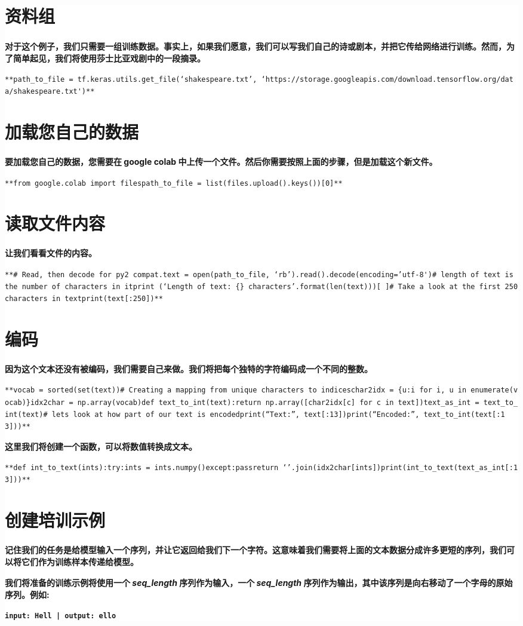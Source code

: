 # **资料组**

**对于这个例子，我们只需要一组训练数据。事实上，如果我们愿意，我们可以写我们自己的诗或剧本，并把它传给网络进行训练。然而，为了简单起见，我们将使用莎士比亚戏剧中的一段摘录。**

```
**path_to_file = tf.keras.utils.get_file(‘shakespeare.txt’, ‘https://storage.googleapis.com/download.tensorflow.org/data/shakespeare.txt')**
```

# **加载您自己的数据**

**要加载您自己的数据，您需要在 google colab 中上传一个文件。然后你需要按照上面的步骤，但是加载这个新文件。**

```
**from google.colab import filespath_to_file = list(files.upload().keys())[0]**
```

# **读取文件内容**

**让我们看看文件的内容。**

```
**# Read, then decode for py2 compat.text = open(path_to_file, ‘rb’).read().decode(encoding=’utf-8')# length of text is the number of characters in itprint (‘Length of text: {} characters’.format(len(text)))[ ]# Take a look at the first 250 characters in textprint(text[:250])**
```

# **编码**

**因为这个文本还没有被编码，我们需要自己来做。我们将把每个独特的字符编码成一个不同的整数。**

```
**vocab = sorted(set(text))# Creating a mapping from unique characters to indiceschar2idx = {u:i for i, u in enumerate(vocab)}idx2char = np.array(vocab)def text_to_int(text):return np.array([char2idx[c] for c in text])text_as_int = text_to_int(text)# lets look at how part of our text is encodedprint(“Text:”, text[:13])print(“Encoded:”, text_to_int(text[:13]))**
```

**这里我们将创建一个函数，可以将数值转换成文本。**

```
**def int_to_text(ints):try:ints = ints.numpy()except:passreturn ‘’.join(idx2char[ints])print(int_to_text(text_as_int[:13]))**
```

# **创建培训示例**

**记住我们的任务是给模型输入一个序列，并让它返回给我们下一个字符。这意味着我们需要将上面的文本数据分成许多更短的序列，我们可以将它们作为训练样本传递给模型。**

**我们将准备的训练示例将使用一个 *seq_length* 序列作为输入，一个 *seq_length* 序列作为输出，其中该序列是向右移动了一个字母的原始序列。例如:**

**`input: Hell | output: ello`**
